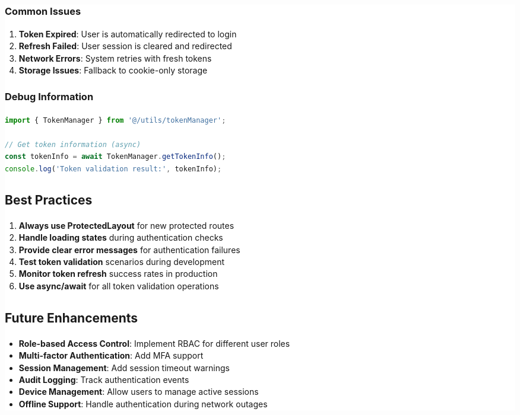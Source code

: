 ### Common Issues

1. **Token Expired**: User is automatically redirected to login
2. **Refresh Failed**: User session is cleared and redirected
3. **Network Errors**: System retries with fresh tokens
4. **Storage Issues**: Fallback to cookie-only storage

### Debug Information

```typescript
import { TokenManager } from '@/utils/tokenManager';

// Get token information (async)
const tokenInfo = await TokenManager.getTokenInfo();
console.log('Token validation result:', tokenInfo);
```

## Best Practices

1. **Always use ProtectedLayout** for new protected routes
2. **Handle loading states** during authentication checks
3. **Provide clear error messages** for authentication failures
4. **Test token validation** scenarios during development
5. **Monitor token refresh** success rates in production
6. **Use async/await** for all token validation operations

## Future Enhancements

- **Role-based Access Control**: Implement RBAC for different user roles
- **Multi-factor Authentication**: Add MFA support
- **Session Management**: Add session timeout warnings
- **Audit Logging**: Track authentication events
- **Device Management**: Allow users to manage active sessions
- **Offline Support**: Handle authentication during network outages 